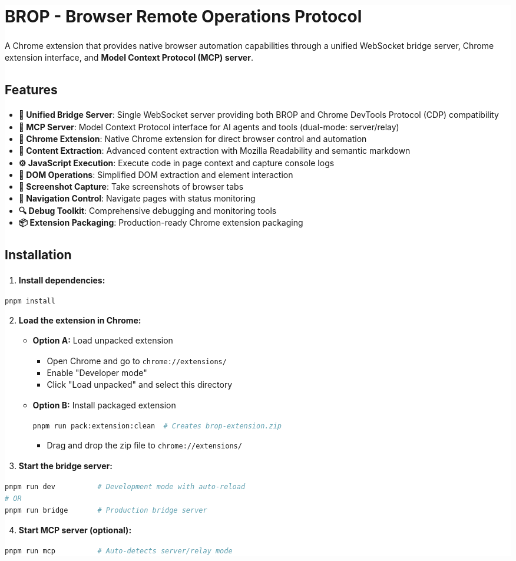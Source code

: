 # BROP - Browser Remote Operations Protocol

A Chrome extension that provides native browser automation capabilities through a unified WebSocket bridge server, Chrome extension interface, and **Model Context Protocol (MCP) server**.

## Features

- **🌉 Unified Bridge Server**: Single WebSocket server providing both BROP and Chrome DevTools Protocol (CDP) compatibility
- **🔧 MCP Server**: Model Context Protocol interface for AI agents and tools (dual-mode: server/relay)
- **🧩 Chrome Extension**: Native Chrome extension for direct browser control and automation
- **📝 Content Extraction**: Advanced content extraction with Mozilla Readability and semantic markdown
- **⚙️ JavaScript Execution**: Execute code in page context and capture console logs
- **🎯 DOM Operations**: Simplified DOM extraction and element interaction
- **📸 Screenshot Capture**: Take screenshots of browser tabs
- **🧭 Navigation Control**: Navigate pages with status monitoring
- **🔍 Debug Toolkit**: Comprehensive debugging and monitoring tools
- **📦 Extension Packaging**: Production-ready Chrome extension packaging

## Installation

1. **Install dependencies:**

```bash
pnpm install
```

2. **Load the extension in Chrome:**

   - **Option A:** Load unpacked extension

     - Open Chrome and go to `chrome://extensions/`
     - Enable "Developer mode"
     - Click "Load unpacked" and select this directory

   - **Option B:** Install packaged extension
     ```bash
     pnpm run pack:extension:clean  # Creates brop-extension.zip
     ```
     - Drag and drop the zip file to `chrome://extensions/`

3. **Start the bridge server:**

```bash
pnpm run dev          # Development mode with auto-reload
# OR
pnpm run bridge       # Production bridge server
```

4. **Start MCP server (optional):**

```bash
pnpm run mcp          # Auto-detects server/relay mode
```

